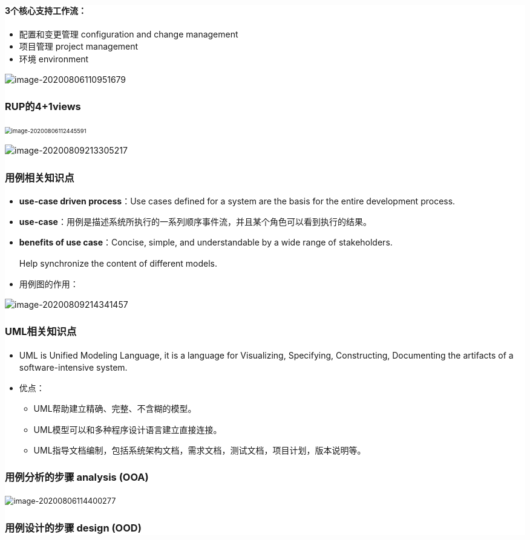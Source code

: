 #### **3个核心支持工作流：**

- 配置和变更管理 configuration and change management
- 项目管理 project management
- 环境 environment



![image-20200806110951679](https://gitee.com/GoPrime/imagecloud/raw/master/img/image-20200806110951679.png)





### RUP的4+1views



<img src="https://gitee.com/GoPrime/imagecloud/raw/master/img/image-20200806112445591.png" alt="image-20200806112445591" style="zoom: 67%;" />

![image-20200809213305217](https://gitee.com/GoPrime/imagecloud/raw/master/img/image-20200809213305217.png)

### 用例相关知识点

- **use-case driven process**：Use cases defined for a system are the basis for the entire development process.

- **use-case**：用例是描述系统所执行的一系列顺序事件流，并且某个角色可以看到执行的结果。

- **benefits of use case**：Concise, simple, and understandable by a wide range of stakeholders. 

  Help synchronize the content of different models.

- 用例图的作用：

![image-20200809214341457](https://gitee.com/GoPrime/imagecloud/raw/master/img/image-20200809214341457.png)

### UML相关知识点

- UML is Unified Modeling Language, it is a language for Visualizing, Specifying, Constructing, Documenting the artifacts of a software-intensive system.

- 优点：

  - UML帮助建立精确、完整、不含糊的模型。

  - UML模型可以和多种程序设计语言建立直接连接。

  - UML指导文档编制，包括系统架构文档，需求文档，测试文档，项目计划，版本说明等。



### 用例分析的步骤 analysis (OOA)

<img src="https://gitee.com/GoPrime/imagecloud/raw/master/img/image-20200806114400277.png" alt="image-20200806114400277" style="zoom: 90%;" />



### 用例设计的步骤 design (OOD)
